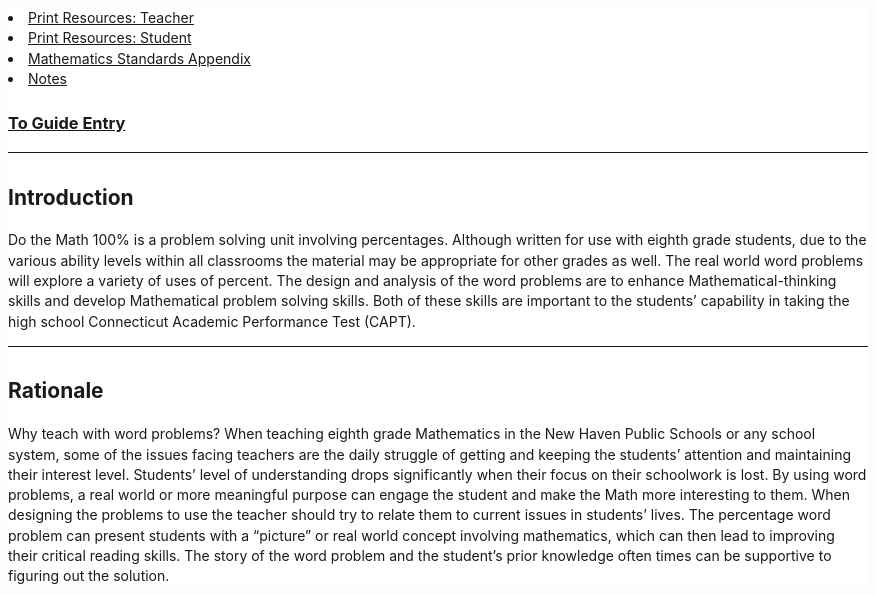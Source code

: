    </li>
  </a>
  <a href="#k">
   <li>
    Print Resources: Teacher
   </li>
  </a>
  <a href="#l">
   <li>
    Print Resources: Student
   </li>
  </a>
  <a href="#m">
   <li>
    Mathematics Standards Appendix
   </li>
  </a>
  <a href="#n">
   <li>
    Notes
   </li>
  </a>
 </ul>
 <h3>
  <a href="../../../guides/2004/5/04.05.09.x.html">
   To Guide Entry
  </a>
 </h3>
<hr/>
 <h2>
  Introduction
 </h2>
 <p>
  Do the Math 100% is a problem solving unit involving percentages. Although written for use with eighth grade students, due to the various ability levels within all classrooms the material may be appropriate for other grades as well. The real world word problems will explore a variety of uses of percent. The design and analysis of the word problems are to enhance Mathematical-thinking skills and develop Mathematical problem solving skills. Both of these skills are important to the students’ capability in taking the high school Connecticut Academic Performance Test (CAPT).
 </p>

<hr/>
 <h2>
  Rationale
 </h2>
 <p>
  Why teach with word problems? When teaching eighth grade Mathematics in the New Haven Public Schools or any school system, some of the issues facing teachers are the daily struggle of getting and keeping the students’ attention and maintaining their interest level. Students’ level of understanding drops significantly when their focus on their schoolwork is lost. By using word problems, a real world or more meaningful purpose can engage the student and make the Math more interesting to them. When designing the problems to use the teacher should try to relate them to current issues in students’ lives. The percentage word problem can present students with a “picture” or real world concept involving mathematics, which can then lead to improving their critical reading skills. The story of the word problem and the student’s prior knowledge often times can be supportive to figuring out the solution.
 </p>
<p>